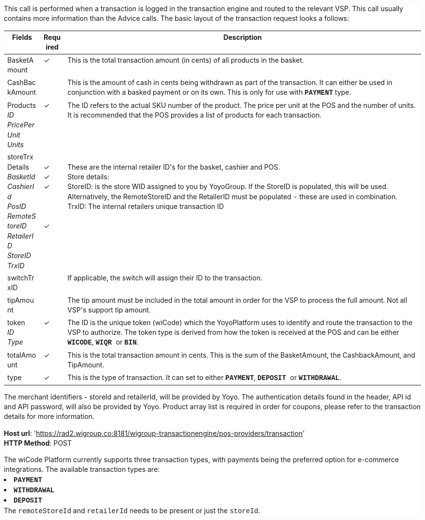 
This call is performed when a transaction is logged in the transaction engine and routed to the relevant VSP. This call usually contains more information than the Advice calls. The basic layout of the transaction request looks a follows:

Fields | Required | Description
------ | -------- | -----------
BasketAmount | &#x2713; | This is the total transaction amount (in cents) of all products in the basket.
CashBackAmount |  | This is the amount of cash in cents being withdrawn as part of the transaction. It can either be used in conjunction with a basked payment or on its own. This is only for use with <b><font face="Courier New"> PAYMENT</font></b> type.
Products <br> <em>ID</em> <br> <em>PricePerUnit</em> <br> <em>Units</em> | &#x2713; | The ID refers to the actual SKU number of the product. The price per unit at the POS and the number of units. It is recommended that the POS provides a list of products for each transaction.
storeTrxDetails <br> <em>BasketId</em> <br> <em>CashierId</em> <br> <em>PosID</em> <br> <em>RemoteStoreID</em> <br> <em>RetailerID</em> <br> <em>StoreID</em> <br> <em>TrxID</em> | <br> &#x2713; <br> &#x2713; <br> &#x2713; <br>  <br>  <br>  <br> &#x2713; |  <br> These are the internal retailer ID's for the basket, cashier and POS. <br> Store details: <br> StoreID: is the store WID assigned to you by YoyoGroup. If the StoreID is populated, this will be used. Alternatively, the RemoteStoreID and the RetailerID must be populated - these are used in combination. <br> TrxID:  The internal retailers unique transaction ID
switchTrxID |  | If applicable, the switch will assign their ID to the transaction.
tipAmount |  | The tip amount must be included in the total amount in order for the VSP to process the full amount. Not all VSP's support tip amount.
token <br> <em>ID</em> <br> <em>Type</em> | &#x2713; | The ID is the unique token (wiCode) which the YoyoPlatform uses to identify and route the transaction to the VSP to authorize. The token type is derived from how the token is received at the POS and can be either <b><font face="Courier New"> WICODE</font></b>, <b><font face="Courier New"> WIQR </font></b> or <b><font face="Courier New"> BIN</font></b>.
totalAmount | &#x2713; | This is the total transaction amount in cents. This is the sum of the BasketAmount, the CashbackAmount, and TipAmount.
type | &#x2713; | This is the type of transaction. It can set to either <b><font face="Courier New">PAYMENT</font></b>, <b><font face="Courier New"> DEPOSIT </font></b> or <b><font face="Courier New"> WITHDRAWAL</font></b>.

The merchant identifiers - storeId and retailerId, will be provided by Yoyo. The authentication details found in the header, API id and API password, will also be provided by Yoyo.
Product array list is required in order for coupons, please refer to the transaction details for more information.

**Host url**: 'https://rad2.wigroup.co:8181/wigroup-transactionengine/pos-providers/transaction' <br/>
**HTTP Method**: POST

<aside class="notice">
The wiCode Platform currently supports three transaction types, with payments being the preferred option for e-commerce integrations. The available transaction types are:
<li><b><font face="Courier New">PAYMENT</font></b> 
<li><b><font face="Courier New">WITHDRAWAL</font></b>  
<li><b><font face="Courier New">DEPOSIT </font></b></ul>
</aside>

<aside class="success">The <font face="Courier New">remoteStoreId</font> and <font face="Courier New">retailerId</font> needs to be present or just the <font face="Courier New">storeId</font>.</aside>
